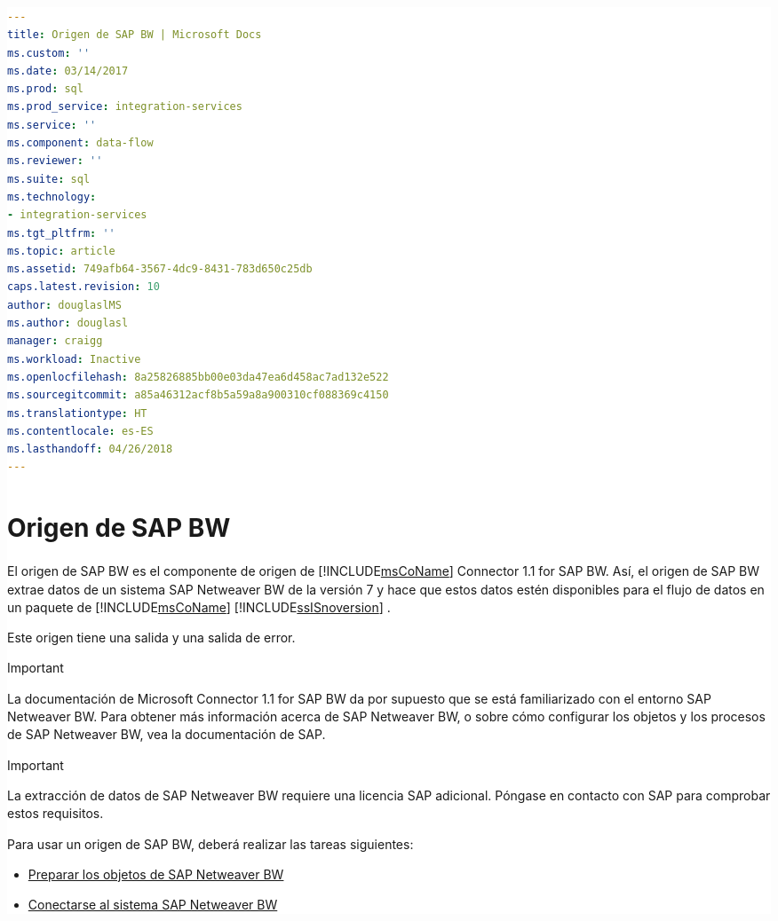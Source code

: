 ```yaml
---
title: Origen de SAP BW | Microsoft Docs
ms.custom: ''
ms.date: 03/14/2017
ms.prod: sql
ms.prod_service: integration-services
ms.service: ''
ms.component: data-flow
ms.reviewer: ''
ms.suite: sql
ms.technology:
- integration-services
ms.tgt_pltfrm: ''
ms.topic: article
ms.assetid: 749afb64-3567-4dc9-8431-783d650c25db
caps.latest.revision: 10
author: douglaslMS
ms.author: douglasl
manager: craigg
ms.workload: Inactive
ms.openlocfilehash: 8a25826885bb00e03da47ea6d458ac7ad132e522
ms.sourcegitcommit: a85a46312acf8b5a59a8a900310cf088369c4150
ms.translationtype: HT
ms.contentlocale: es-ES
ms.lasthandoff: 04/26/2018
---
```

# <a name="sap-bw-source"></a>Origen de SAP BW
  El origen de SAP BW es el componente de origen de [!INCLUDE[msCoName](../../includes/msconame-md.md)] Connector 1.1 for SAP BW. Así, el origen de SAP BW extrae datos de un sistema SAP Netweaver BW de la versión 7 y hace que estos datos estén disponibles para el flujo de datos en un paquete de [!INCLUDE[msCoName](../../includes/msconame-md.md)] [!INCLUDE[ssISnoversion](../../includes/ssisnoversion-md.md)] .  
  
 Este origen tiene una salida y una salida de error.  
  
> [!IMPORTANT]  
>  La documentación de Microsoft Connector 1.1 for SAP BW da por supuesto que se está familiarizado con el entorno SAP Netweaver BW. Para obtener más información acerca de SAP Netweaver BW, o sobre cómo configurar los objetos y los procesos de SAP Netweaver BW, vea la documentación de SAP.  
  
> [!IMPORTANT]  
>  La extracción de datos de SAP Netweaver BW requiere una licencia SAP adicional. Póngase en contacto con SAP para comprobar estos requisitos.  
  
 Para usar un origen de SAP BW, deberá realizar las tareas siguientes:  
  
-   [Preparar los objetos de SAP Netweaver BW](#bkmk_Prepare_Objects)  
  
-   [Conectarse al sistema SAP Netweaver BW](#bkmk_Connect_Database)  
  